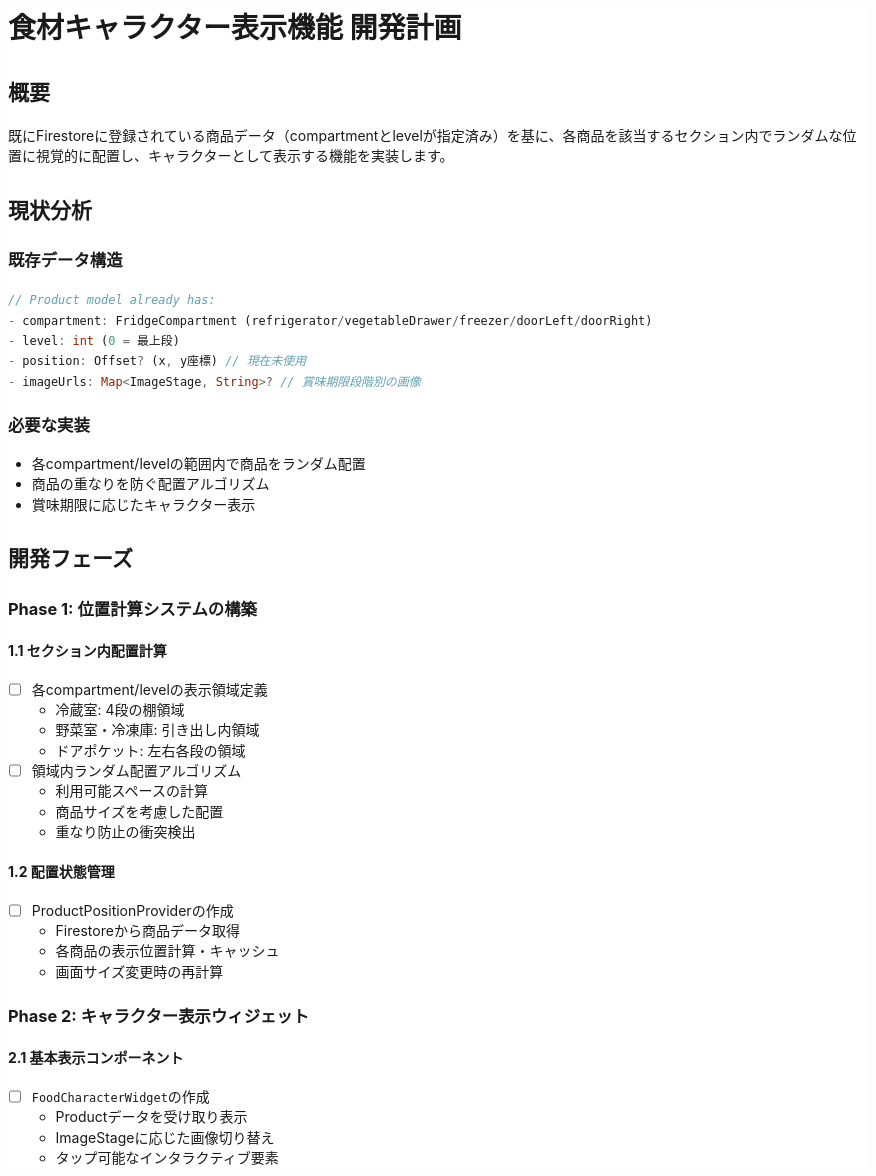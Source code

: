 # 食材キャラクター表示機能 開発計画

## 概要
既にFirestoreに登録されている商品データ（compartmentとlevelが指定済み）を基に、各商品を該当するセクション内でランダムな位置に視覚的に配置し、キャラクターとして表示する機能を実装します。

## 現状分析

### 既存データ構造
```dart
// Product model already has:
- compartment: FridgeCompartment (refrigerator/vegetableDrawer/freezer/doorLeft/doorRight)
- level: int (0 = 最上段)
- position: Offset? (x, y座標) // 現在未使用
- imageUrls: Map<ImageStage, String>? // 賞味期限段階別の画像
```

### 必要な実装
- 各compartment/levelの範囲内で商品をランダム配置
- 商品の重なりを防ぐ配置アルゴリズム
- 賞味期限に応じたキャラクター表示

## 開発フェーズ

### Phase 1: 位置計算システムの構築
#### 1.1 セクション内配置計算
- [ ] 各compartment/levelの表示領域定義
  - 冷蔵室: 4段の棚領域
  - 野菜室・冷凍庫: 引き出し内領域
  - ドアポケット: 左右各段の領域
- [ ] 領域内ランダム配置アルゴリズム
  - 利用可能スペースの計算
  - 商品サイズを考慮した配置
  - 重なり防止の衝突検出

#### 1.2 配置状態管理
- [ ] ProductPositionProviderの作成
  - Firestoreから商品データ取得
  - 各商品の表示位置計算・キャッシュ
  - 画面サイズ変更時の再計算

### Phase 2: キャラクター表示ウィジェット
#### 2.1 基本表示コンポーネント
- [ ] `FoodCharacterWidget`の作成
  - Productデータを受け取り表示
  - ImageStageに応じた画像切り替え
  - タップ可能なインタラクティブ要素
